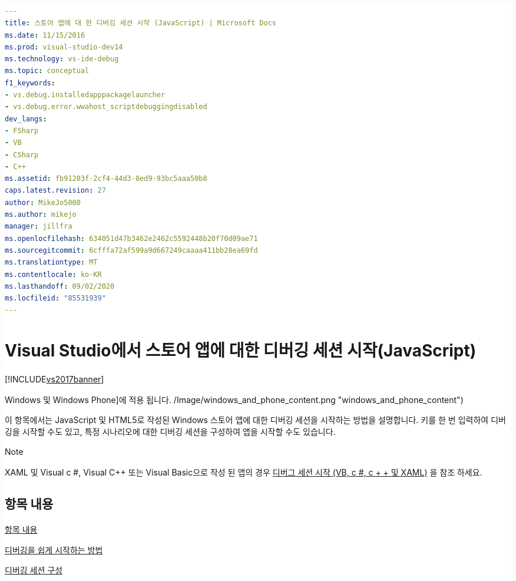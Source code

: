 ```yaml
---
title: 스토어 앱에 대 한 디버깅 세션 시작 (JavaScript) | Microsoft Docs
ms.date: 11/15/2016
ms.prod: visual-studio-dev14
ms.technology: vs-ide-debug
ms.topic: conceptual
f1_keywords:
- vs.debug.installedapppackagelauncher
- vs.debug.error.wwahost_scriptdebuggingdisabled
dev_langs:
- FSharp
- VB
- CSharp
- C++
ms.assetid: fb91203f-2cf4-44d3-8ed9-93bc5aaa50b8
caps.latest.revision: 27
author: MikeJo5000
ms.author: mikejo
manager: jillfra
ms.openlocfilehash: 634051d47b3462e2462c5592448b20f70d09ae71
ms.sourcegitcommit: 6cfffa72af599a9d667249caaaa411bb28ea69fd
ms.translationtype: MT
ms.contentlocale: ko-KR
ms.lasthandoff: 09/02/2020
ms.locfileid: "85531939"
---
```

# <a name="start-a-debugging-session-for-store-apps-in-visual-studio-javascript"></a>Visual Studio에서 스토어 앱에 대한 디버깅 세션 시작(JavaScript)
[!INCLUDE[vs2017banner](../includes/vs2017banner.md)]

Windows 및 Windows Phone]에 적용 됩니다. /Image/windows_and_phone_content.png "windows_and_phone_content")

 이 항목에서는 JavaScript 및 HTML5로 작성된 Windows 스토어 앱에 대한 디버깅 세션을 시작하는 방법을 설명합니다. 키를 한 번 입력하여 디버깅을 시작할 수도 있고, 특정 시나리오에 대한 디버깅 세션을 구성하여 앱을 시작할 수도 있습니다.

> [!NOTE]
> XAML 및 Visual c #, Visual C++ 또는 Visual Basic으로 작성 된 앱의 경우 [디버그 세션 시작 (VB, c #, c + + 및 XAML)](../debugger/start-a-debugging-session-for-a-store-app-in-visual-studio-vb-csharp-cpp-and-xaml.md) 을 참조 하세요.

## <a name="in-this-topic"></a><a name="BKMK_In_this_topic"></a> 항목 내용
 [항목 내용](#BKMK_In_this_topic)

 [디버깅을 쉽게 시작하는 방법](#BKMK_The_easy_way_to_start_debugging)

 [디버깅 세션 구성](#BKMK_Configure_the_debugging_session)
